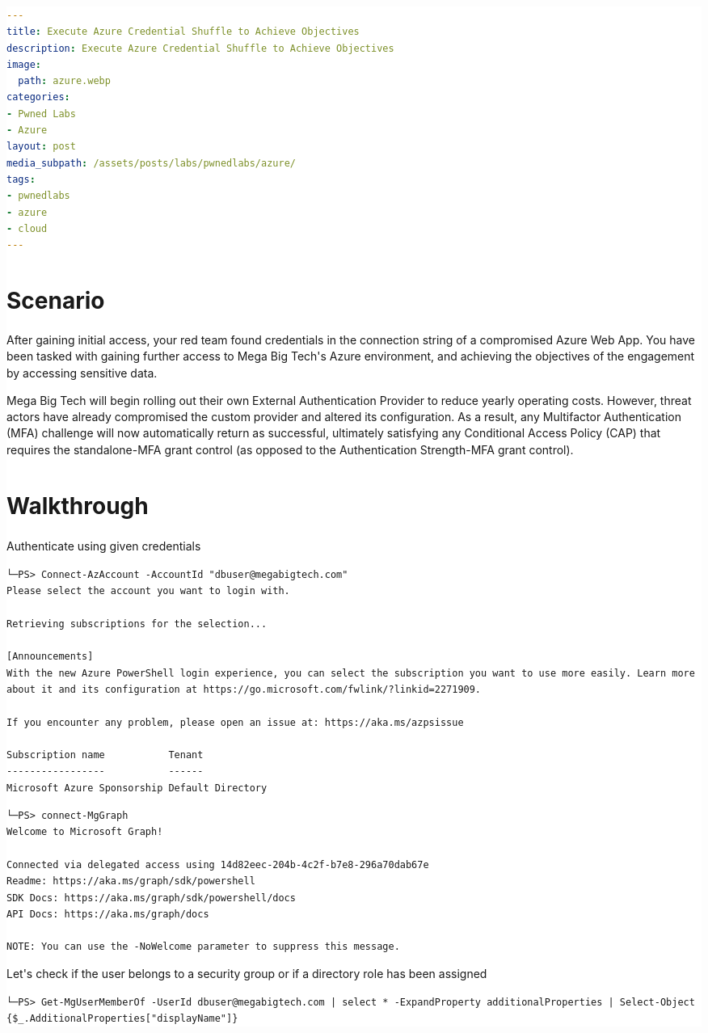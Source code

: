 ```yaml
---
title: Execute Azure Credential Shuffle to Achieve Objectives
description: Execute Azure Credential Shuffle to Achieve Objectives
image:
  path: azure.webp
categories:
- Pwned Labs
- Azure
layout: post
media_subpath: /assets/posts/labs/pwnedlabs/azure/
tags:
- pwnedlabs
- azure
- cloud
---
```

# Scenario
After gaining initial access, your red team found credentials in the connection string of a compromised Azure Web App. You have been tasked with gaining further access to Mega Big Tech's Azure environment, and achieving the objectives of the engagement by accessing sensitive data.

Mega Big Tech will begin rolling out their own External Authentication Provider to reduce yearly operating costs. However, threat actors have already compromised the custom provider and altered its configuration. As a result, any Multifactor Authentication (MFA) challenge will now automatically return as successful, ultimately satisfying any Conditional Access Policy (CAP) that requires the standalone-MFA grant control (as opposed to the Authentication Strength-MFA grant control).
# Walkthrough
Authenticate using given credentials
```
└─PS> Connect-AzAccount -AccountId "dbuser@megabigtech.com"
Please select the account you want to login with.

Retrieving subscriptions for the selection...

[Announcements]
With the new Azure PowerShell login experience, you can select the subscription you want to use more easily. Learn more about it and its configuration at https://go.microsoft.com/fwlink/?linkid=2271909.

If you encounter any problem, please open an issue at: https://aka.ms/azpsissue

Subscription name           Tenant
-----------------           ------
Microsoft Azure Sponsorship Default Directory
```
```
└─PS> connect-MgGraph
Welcome to Microsoft Graph!

Connected via delegated access using 14d82eec-204b-4c2f-b7e8-296a70dab67e
Readme: https://aka.ms/graph/sdk/powershell
SDK Docs: https://aka.ms/graph/sdk/powershell/docs
API Docs: https://aka.ms/graph/docs

NOTE: You can use the -NoWelcome parameter to suppress this message.
```
Let's check if the user belongs to a security group or if a directory role has been assigned
```
└─PS> Get-MgUserMemberOf -UserId dbuser@megabigtech.com | select * -ExpandProperty additionalProperties | Select-Object {$_.AdditionalProperties["displayName"]}

```